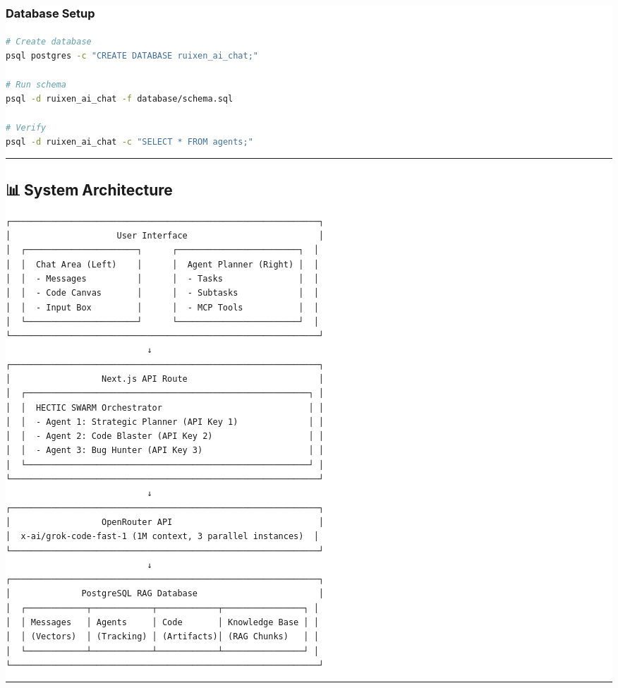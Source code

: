 ### Database Setup
```bash
# Create database
psql postgres -c "CREATE DATABASE ruixen_ai_chat;"

# Run schema
psql -d ruixen_ai_chat -f database/schema.sql

# Verify
psql -d ruixen_ai_chat -c "SELECT * FROM agents;"
```

---

## 📊 System Architecture

```
┌─────────────────────────────────────────────────────────────┐
│                     User Interface                          │
│  ┌──────────────────────┐      ┌────────────────────────┐  │
│  │  Chat Area (Left)    │      │  Agent Planner (Right) │  │
│  │  - Messages          │      │  - Tasks               │  │
│  │  - Code Canvas       │      │  - Subtasks            │  │
│  │  - Input Box         │      │  - MCP Tools           │  │
│  └──────────────────────┘      └────────────────────────┘  │
└─────────────────────────────────────────────────────────────┘
                            ↓
┌─────────────────────────────────────────────────────────────┐
│                  Next.js API Route                          │
│  ┌────────────────────────────────────────────────────────┐ │
│  │  HECTIC SWARM Orchestrator                             │ │
│  │  - Agent 1: Strategic Planner (API Key 1)              │ │
│  │  - Agent 2: Code Blaster (API Key 2)                   │ │
│  │  - Agent 3: Bug Hunter (API Key 3)                     │ │
│  └────────────────────────────────────────────────────────┘ │
└─────────────────────────────────────────────────────────────┘
                            ↓
┌─────────────────────────────────────────────────────────────┐
│                  OpenRouter API                             │
│  x-ai/grok-code-fast-1 (1M context, 3 parallel instances)  │
└─────────────────────────────────────────────────────────────┘
                            ↓
┌─────────────────────────────────────────────────────────────┐
│              PostgreSQL RAG Database                        │
│  ┌────────────┬────────────┬────────────┬────────────────┐ │
│  │ Messages   │ Agents     │ Code       │ Knowledge Base │ │
│  │ (Vectors)  │ (Tracking) │ (Artifacts)│ (RAG Chunks)   │ │
│  └────────────┴────────────┴────────────┴────────────────┘ │
└─────────────────────────────────────────────────────────────┘
```

---
